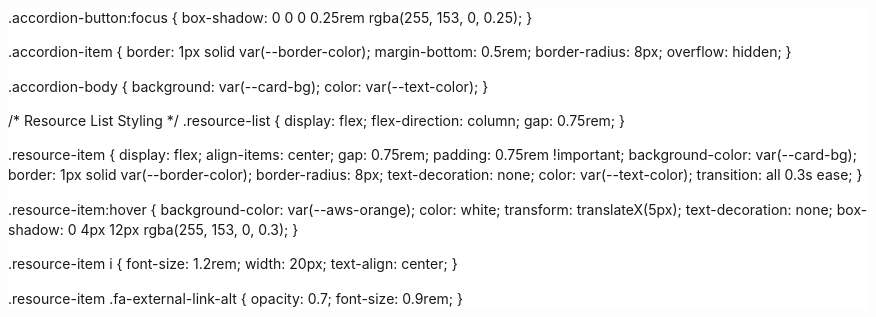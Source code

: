 .accordion-button:focus {
  box-shadow: 0 0 0 0.25rem rgba(255, 153, 0, 0.25);
}

.accordion-item {
  border: 1px solid var(--border-color);
  margin-bottom: 0.5rem;
  border-radius: 8px;
  overflow: hidden;
}

.accordion-body {
  background: var(--card-bg);
  color: var(--text-color);
}

/* Resource List Styling */
.resource-list {
  display: flex;
  flex-direction: column;
  gap: 0.75rem;
}

.resource-item {
  display: flex;
  align-items: center;
  gap: 0.75rem;
  padding: 0.75rem !important;
  background-color: var(--card-bg);
  border: 1px solid var(--border-color);
  border-radius: 8px;
  text-decoration: none;
  color: var(--text-color);
  transition: all 0.3s ease;
}

.resource-item:hover {
  background-color: var(--aws-orange);
  color: white;
  transform: translateX(5px);
  text-decoration: none;
  box-shadow: 0 4px 12px rgba(255, 153, 0, 0.3);
}

.resource-item i {
  font-size: 1.2rem;
  width: 20px;
  text-align: center;
}

.resource-item .fa-external-link-alt {
  opacity: 0.7;
  font-size: 0.9rem;
}
